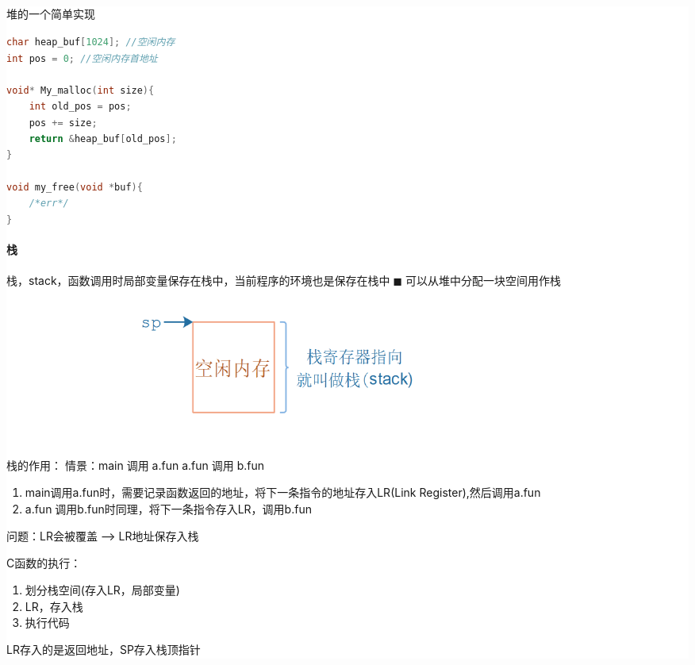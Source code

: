 堆的一个简单实现
```C
char heap_buf[1024]; //空闲内存
int pos = 0; //空闲内存首地址

void* My_malloc(int size){
    int old_pos = pos;
    pos += size;
    return &heap_buf[old_pos];
}

void my_free(void *buf){
    /*err*/
}

```

#### 栈

栈，stack，函数调用时局部变量保存在栈中，当前程序的环境也是保存在栈中
◼ 可以从堆中分配一块空间用作栈

![alt](./images/Snipaste_2025-02-10_21-56-32.png)

栈的作用：
情景：main 调用 a.fun a.fun 调用 b.fun
1. main调用a.fun时，需要记录函数返回的地址，将下一条指令的地址存入LR(Link Register),然后调用a.fun
2. a.fun 调用b.fun时同理，将下一条指令存入LR，调用b.fun

问题：LR会被覆盖 --> LR地址保存入栈

C函数的执行：
1. 划分栈空间(存入LR，局部变量)
2. LR，存入栈
3. 执行代码

LR存入的是返回地址，SP存入栈顶指针